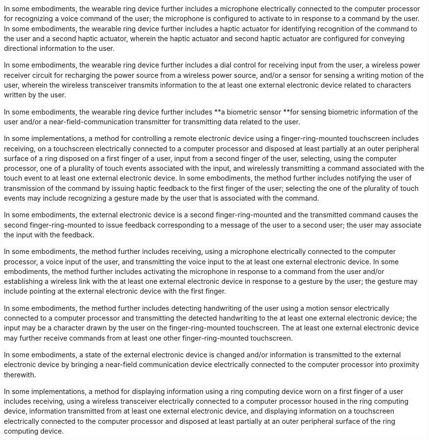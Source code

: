 In some embodiments, the wearable ring device further includes a microphone electrically connected to the computer processor for recognizing a voice command of the user; the microphone is configured to activate to in response to a command by the user. In some embodiments, the wearable ring device further includes a haptic actuator for identifying recognition of the command to the user and a second haptic actuator, wherein the haptic actuator and second haptic actuator are configured for conveying directional information to the user.

In some embodiments, the wearable ring device further includes a dial control for receiving input from the user, a wireless power receiver circuit for recharging the power source from a wireless power source, and/or a sensor for sensing a writing motion of the user, wherein the wireless transceiver transmits information to the at least one external electronic device related to characters written by the user.

In some embodiments, the wearable ring device further includes **a biometric sensor **for sensing biometric information of the user and/or a near-field-communication transmitter for transmitting data related to the user.

In some implementations, a method for controlling a remote electronic device using a finger-ring-mounted touchscreen includes receiving, on a touchscreen electrically connected to a computer processor and disposed at least partially at an outer peripheral surface of a ring disposed on a first finger of a user, input from a second finger of the user, selecting, using the computer processor, one of a plurality of touch events associated with the input, and wirelessly transmitting a command associated with the touch event to at least one external electronic device. In some embodiments, the method further includes notifying the user of transmission of the command by issuing haptic feedback to the first finger of the user; selecting the one of the plurality of touch events may include recognizing a gesture made by the user that is associated with the command.

In some embodiments, the external electronic device is a second finger-ring-mounted and the transmitted command causes the second finger-ring-mounted to issue feedback corresponding to a message of the user to a second user; the user may associate the input with the feedback.

In some embodiments, the method further includes receiving, using a microphone electrically connected to the computer processor, a voice input of the user, and transmitting the voice input to the at least one external electronic device. In some embodiments, the method further includes activating the microphone in response to a command from the user and/or establishing a wireless link with the at least one external electronic device in response to a gesture by the user; the gesture may include pointing at the external electronic device with the first finger.

In some embodiments, the method further includes detecting handwriting of the user using a motion sensor electrically connected to a computer processor and transmitting the detected handwriting to the at least one external electronic device; the input may be a character drawn by the user on the finger-ring-mounted touchscreen. The at least one external electronic device may further receive commands from at least one other finger-ring-mounted touchscreen.

In some embodiments, a state of the external electronic device is changed and/or information is transmitted to the external electronic device by bringing a near-field communication device electrically connected to the computer processor into proximity therewith.

In some implementations, a method for displaying information using a ring computing device worn on a first finger of a user includes receiving, using a wireless transceiver electrically connected to a computer processor housed in the ring computing device, information transmitted from at least one external electronic device, and displaying information on a touchscreen electrically connected to the computer processor and disposed at least partially at an outer peripheral surface of the ring computing device.
